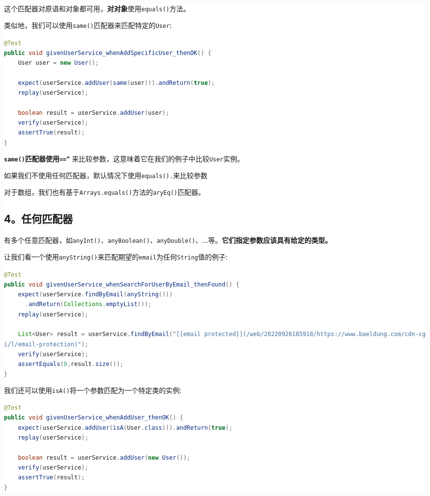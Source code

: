 这个匹配器对原语和对象都可用，**对对象**使用`equals()`方法。

类似地，我们可以使用`same()`匹配器来匹配特定的`User`:

```java
@Test
public void givenUserService_whenAddSpecificUser_thenOK() {
    User user = new User();

    expect(userService.addUser(same(user))).andReturn(true);
    replay(userService);

    boolean result = userService.addUser(user);
    verify(userService);
    assertTrue(result);
}
```

**`same()`匹配器使用`==”`** 来比较参数，这意味着它在我们的例子中比较`User`实例。

如果我们不使用任何匹配器，默认情况下使用`equals().`来比较参数

对于数组，我们也有基于`Arrays.equals()`方法的`aryEq()`匹配器。

## 4。任何匹配器

有多个任意匹配器，如`anyInt()`、`anyBoolean()`、`anyDouble()`、…等。**它们指定参数应该具有给定的类型。**

让我们看一个使用`anyString()`来匹配期望的`email`为任何`String`值的例子:

```java
@Test
public void givenUserService_whenSearchForUserByEmail_thenFound() {
    expect(userService.findByEmail(anyString()))
      .andReturn(Collections.emptyList());
    replay(userService);

    List<User> result = userService.findByEmail("[[email protected]](/web/20220926185918/https://www.baeldung.com/cdn-cgi/l/email-protection)");
    verify(userService);
    assertEquals(0,result.size());
}
```

我们还可以使用`isA()`将一个参数匹配为一个特定类的实例:

```java
@Test
public void givenUserService_whenAddUser_thenOK() {
    expect(userService.addUser(isA(User.class))).andReturn(true);
    replay(userService);

    boolean result = userService.addUser(new User());
    verify(userService);
    assertTrue(result);
}
```
